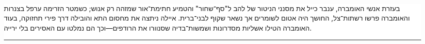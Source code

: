 בעזרת אנשי האומברה, ענבר כייל את מסנני הניטור של להב ל"סף־שחור" והטמיע חתימת־אור שמזהה רק אנוש; כשמטר הזרימה ערפל בצנרות והאומברה פרשו רשתות־צל, החושך היה אטום לשומרים אך נשאר שקוף לבני־ברית. איילה ניתצה את מחסום התא והובילה דרך פירי תחזוקה, בעוד האומברה הטילו אשליות מסדרונות ושמשות־בדיה שסנוורו את הרודפים—וכך הם נמלטו עם האסירים בלי ירייה.

---

